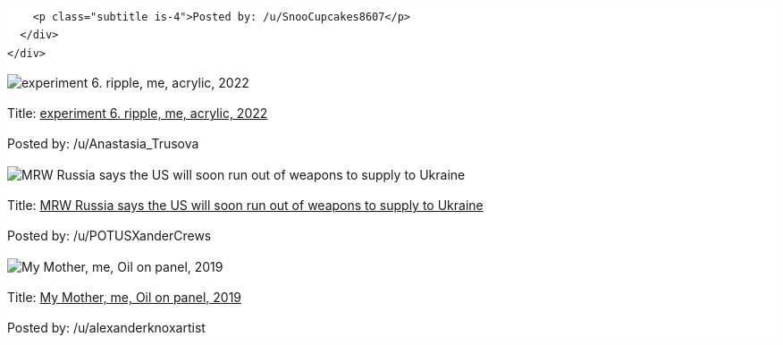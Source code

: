         <p class="subtitle is-4">Posted by: /u/SnooCupcakes8607</p>
      </div>
    </div>
  </div>
</div>

<div class="card">
  <div class="card-image">
    <img class="post-img" src="https://i.redd.it/8ef3c07bcvv81.jpg" alt="experiment 6. ripple, me, acrylic, 2022" title="experiment 6. ripple, me, acrylic, 2022" />
  </div>
  <div class="card-content">
    <div class="media">
      <div class="media-content">
        <p class="title is-4">
           Title: <a href="https://www.reddit.com/r/Art/comments/ucbnrh/experiment_6_ripple_me_acrylic_2022/">experiment 6. ripple, me, acrylic, 2022</a>
        </p>
        <p class="subtitle is-4">Posted by: /u/Anastasia_Trusova</p>
      </div>
    </div>
  </div>
</div>

<div class="card">
  <div class="card-image">
    <img class="post-img" src="https://i.redd.it/o3lv8smdlav81.gif" alt="MRW Russia says the US will soon run out of weapons to supply to Ukraine" title="MRW Russia says the US will soon run out of weapons to supply to Ukraine" />
  </div>
  <div class="card-content">
    <div class="media">
      <div class="media-content">
        <p class="title is-4">
           Title: <a href="https://www.reddit.com/r/reactiongifs/comments/ua76cp/mrw_russia_says_the_us_will_soon_run_out_of/">MRW Russia says the US will soon run out of weapons to supply to Ukraine</a>
        </p>
        <p class="subtitle is-4">Posted by: /u/POTUSXanderCrews</p>
      </div>
    </div>
  </div>
</div>

<div class="card">
  <div class="card-image">
    <img class="post-img" src="https://i.redd.it/4d3bd5isrhv81.jpg" alt="My Mother, me, Oil on panel, 2019" title="My Mother, me, Oil on panel, 2019" />
  </div>
  <div class="card-content">
    <div class="media">
      <div class="media-content">
        <p class="title is-4">
           Title: <a href="https://www.reddit.com/r/Art/comments/uawp4v/my_mother_me_oil_on_panel_2019/">My Mother, me, Oil on panel, 2019</a>
        </p>
        <p class="subtitle is-4">Posted by: /u/alexanderknoxartist</p>
      </div>
    </div>
  </div>
</div>
